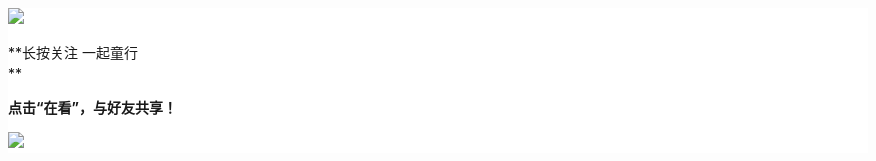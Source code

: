 ![](https://images.weserv.nl/?url=https%3A//mmbiz.qpic.cn/mmbiz_jpg/KsWZkOXh2lo749ibkrPkKqNm8tOoIQmogkxBMthjDr0mUyvHVsY7ZQEeO2ibQJNkkI9iaPhT8RqnDzvkicjeFWcphA/640%3Fwx_fmt%3Djpeg)

**长按关注 一起童行  
**

**点击“在看”，与好友共享！**

![](https://images.weserv.nl/?url=https%3A//mmbiz.qpic.cn/mmbiz_png/KsWZkOXh2lo749ibkrPkKqNm8tOoIQmog8Y5tTnl7N8mrvy4yChAFANuibpIibDbfiauZwwxAlTGrNWrELnwJAr8Mg/640%3Fwx_fmt%3Dpng)

